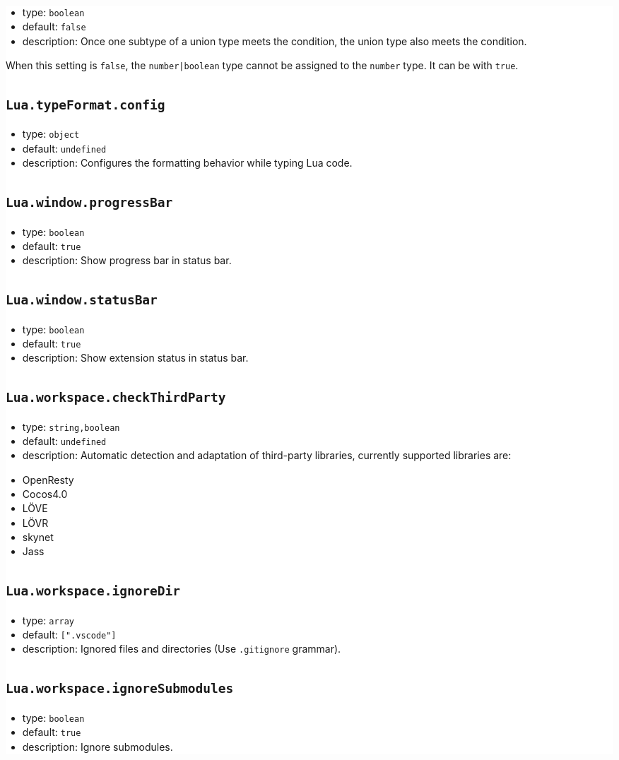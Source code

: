 - type: `boolean`
- default: `false`
- description: Once one subtype of a union type meets the condition, the union type also meets the condition.

When this setting is `false`, the `number|boolean` type cannot be assigned to the `number` type. It can be with `true`.

## `Lua.typeFormat.config`

- type: `object`
- default: `undefined`
- description: Configures the formatting behavior while typing Lua code.

## `Lua.window.progressBar`

- type: `boolean`
- default: `true`
- description: Show progress bar in status bar.

## `Lua.window.statusBar`

- type: `boolean`
- default: `true`
- description: Show extension status in status bar.

## `Lua.workspace.checkThirdParty`

- type: `string,boolean`
- default: `undefined`
- description: Automatic detection and adaptation of third-party libraries, currently supported libraries are:

* OpenResty
* Cocos4.0
* LÖVE
* LÖVR
* skynet
* Jass

## `Lua.workspace.ignoreDir`

- type: `array`
- default: `[".vscode"]`
- description: Ignored files and directories (Use `.gitignore` grammar).

## `Lua.workspace.ignoreSubmodules`

- type: `boolean`
- default: `true`
- description: Ignore submodules.
